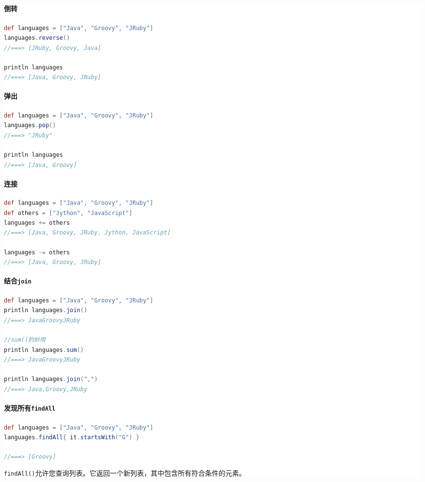 #### 倒转
```groovy
def languages = ["Java", "Groovy", "JRuby"]
languages.reverse()
//===> [JRuby, Groovy, Java]

println languages
//===> [Java, Groovy, JRuby]
```

#### 弹出
```groovy
def languages = ["Java", "Groovy", "JRuby"]
languages.pop()
//===> "JRuby"

println languages
//===> [Java, Groovy]
```

#### 连接
```groovy
def languages = ["Java", "Groovy", "JRuby"]
def others = ["Jython", "JavaScript"]
languages += others
//===> [Java, Groovy, JRuby, Jython, JavaScript]

languages -= others
//===> [Java, Groovy, JRuby]
```

#### 结合`join`
```groovy
def languages = ["Java", "Groovy", "JRuby"]
println languages.join()
//===> JavaGroovyJRuby

//sum()的妙用
println languages.sum()
//===> JavaGroovyJRuby

println languages.join(",")
//===> Java,Groovy,JRuby
```

#### 发现所有`findAll`
```groovy
def languages = ["Java", "Groovy", "JRuby"]
languages.findAll{ it.startsWith("G") }

//===> [Groovy]
```
`findAll()`允许您查询列表。它返回一个新列表，其中包含所有符合条件的元素。  
